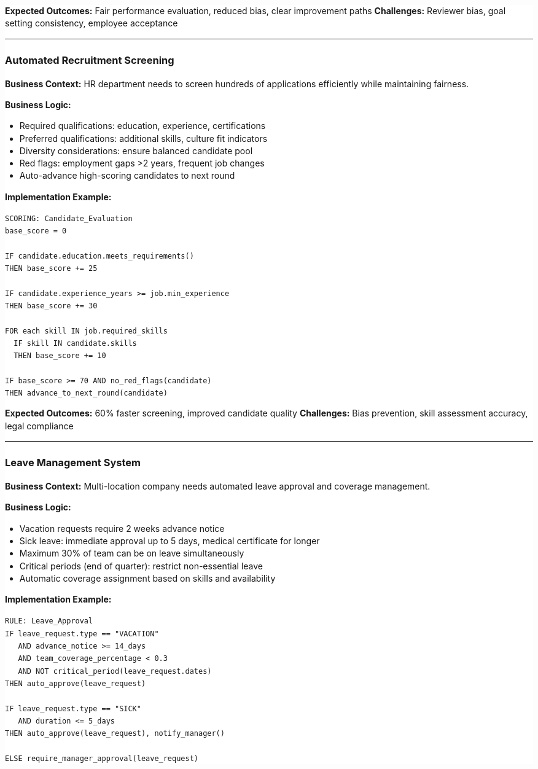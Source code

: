 **Expected Outcomes:** Fair performance evaluation, reduced bias, clear improvement paths
**Challenges:** Reviewer bias, goal setting consistency, employee acceptance

---

### **Automated Recruitment Screening**
**Business Context:** HR department needs to screen hundreds of applications efficiently while maintaining fairness.

**Business Logic:**
- Required qualifications: education, experience, certifications
- Preferred qualifications: additional skills, culture fit indicators
- Diversity considerations: ensure balanced candidate pool
- Red flags: employment gaps >2 years, frequent job changes
- Auto-advance high-scoring candidates to next round

**Implementation Example:**
```
SCORING: Candidate_Evaluation
base_score = 0

IF candidate.education.meets_requirements()
THEN base_score += 25

IF candidate.experience_years >= job.min_experience
THEN base_score += 30

FOR each skill IN job.required_skills
  IF skill IN candidate.skills
  THEN base_score += 10

IF base_score >= 70 AND no_red_flags(candidate)
THEN advance_to_next_round(candidate)
```

**Expected Outcomes:** 60% faster screening, improved candidate quality
**Challenges:** Bias prevention, skill assessment accuracy, legal compliance

---

### **Leave Management System**
**Business Context:** Multi-location company needs automated leave approval and coverage management.

**Business Logic:**
- Vacation requests require 2 weeks advance notice
- Sick leave: immediate approval up to 5 days, medical certificate for longer
- Maximum 30% of team can be on leave simultaneously
- Critical periods (end of quarter): restrict non-essential leave
- Automatic coverage assignment based on skills and availability

**Implementation Example:**
```
RULE: Leave_Approval
IF leave_request.type == "VACATION"
   AND advance_notice >= 14_days
   AND team_coverage_percentage < 0.3
   AND NOT critical_period(leave_request.dates)
THEN auto_approve(leave_request)

IF leave_request.type == "SICK"
   AND duration <= 5_days
THEN auto_approve(leave_request), notify_manager()

ELSE require_manager_approval(leave_request)
```
